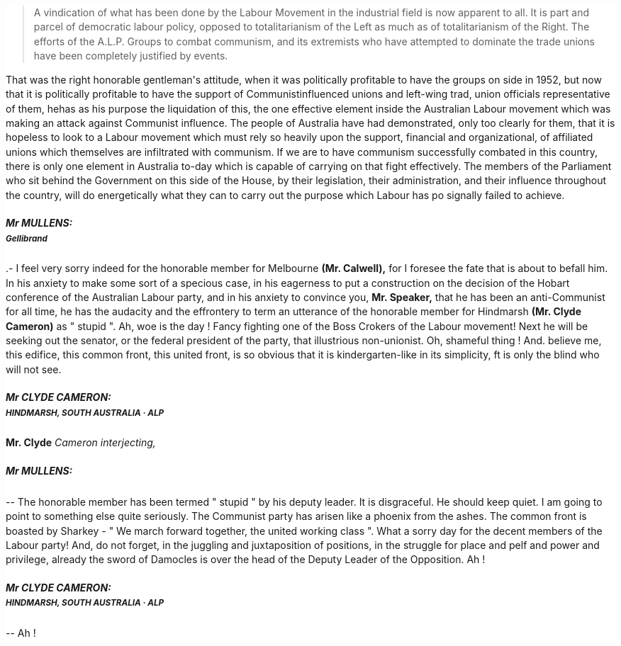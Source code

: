   >A vindication of what has been done by the Labour Movement in the industrial field is  now  apparent to all. It is part and parcel of democratic labour policy, opposed to totalitarianism of the Left as much as of totalitarianism of the Right. The efforts of the A.L.P. Groups to combat communism, and its extremists who have attempted to dominate the trade unions have been completely justified by events. 

That was the right honorable gentleman's attitude, when it was politically profitable to have the groups on side in 1952, but now that it is politically profitable to have the support of Communistinfluenced unions and left-wing trad, union officials representative of them, hehas as his purpose the liquidation of this, the one effective element inside the Australian Labour movement which was making an attack against Communist influence. The people of Australia have had demonstrated, only too clearly for them, that it is hopeless to look to a Labour movement which must rely so heavily upon the support, financial and organizational, of affiliated unions which themselves are infiltrated with communism. If we are to have communism successfully combated in this country, there is only one element in Australia to-day which is capable of carrying on that fight effectively. The members of the Parliament who sit behind the Government on this side of the House, by their legislation, their administration, and their influence throughout the country, will do energetically what they can to carry out the  purpose  which Labour has po signally failed to achieve. 

##### Mr MULLENS:<br><small class="text-muted">Gellibrand</small>

.- I feel very sorry indeed for the honorable member for Melbourne  **(Mr. Calwell),**  for I foresee the fate that is about to befall him. In his anxiety to make some sort of a specious case, in his eagerness to put a construction on the decision of the Hobart conference of the Australian Labour party, and in his anxiety to convince you,  **Mr. Speaker,**  that he has been an anti-Communist for all time, he has the audacity and the effrontery to term an utterance of the honorable member for Hindmarsh  **(Mr. Clyde Cameron)**  as " stupid ". Ah, woe is the day ! Fancy fighting one of the Boss Crokers  of the Labour movement! Next he will be seeking out the senator, or the federal  president  of the party, that illustrious non-unionist. Oh, shameful thing ! And. believe me, this edifice, this common front, this united front, is so obvious that it is kindergarten-like in its simplicity, ft is only the blind who will not see. 

##### Mr CLYDE CAMERON:<br><small class="text-muted">HINDMARSH, SOUTH AUSTRALIA &middot; ALP</small>


 **Mr. Clyde** 
 *Cameron interjecting,* 


##### Mr MULLENS:

-- The honorable member has been termed " stupid " by his  deputy  leader. It is disgraceful. He should keep quiet. I am going to point to something else quite seriously. The Communist party has arisen like a phoenix from the ashes. The common front is boasted by Sharkey - " We march forward together, the united working class ". What a sorry day for the decent members of the Labour party! And, do not forget, in the juggling and juxtaposition of positions, in the struggle for place and pelf and power and privilege, already the sword of Damocles is over the head of the  Deputy  Leader of the Opposition. Ah ! 

##### Mr CLYDE CAMERON:<br><small class="text-muted">HINDMARSH, SOUTH AUSTRALIA &middot; ALP</small>

-- Ah ! 
